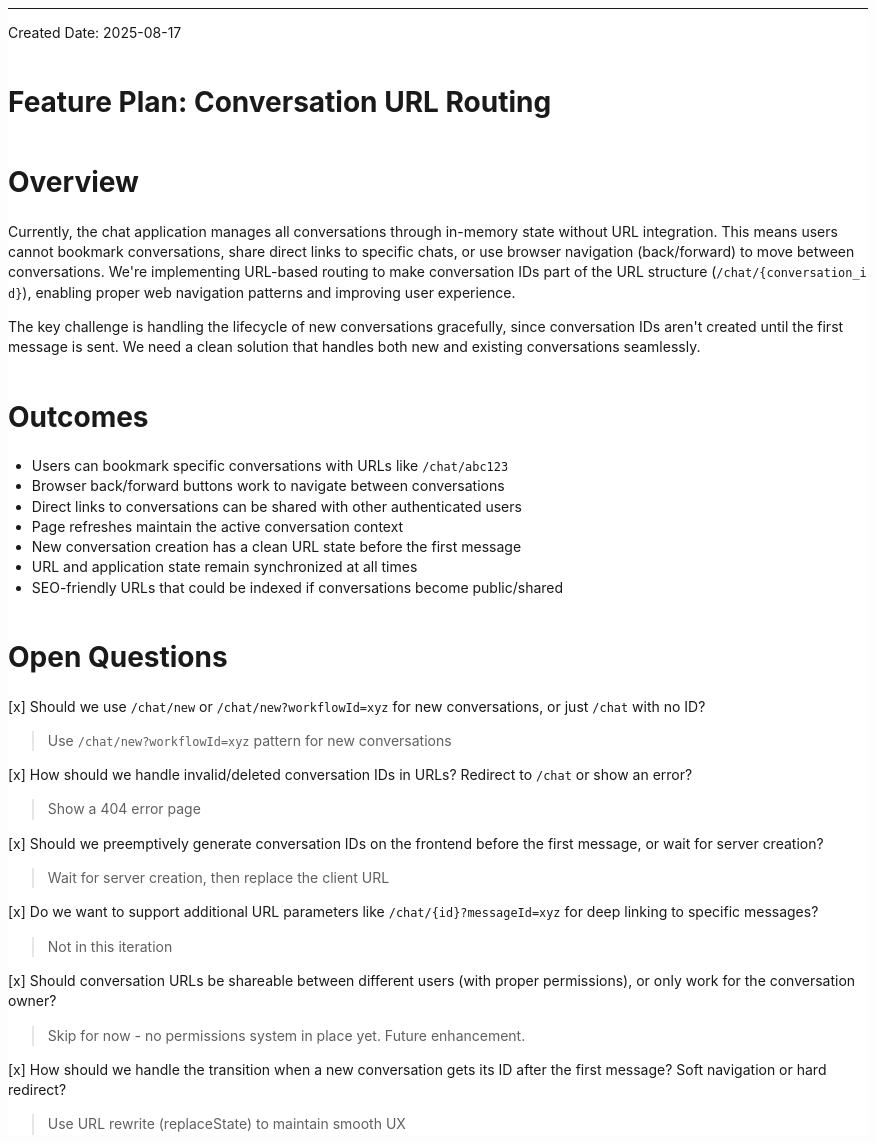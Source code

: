 ---

Created Date: 2025-08-17

# Feature Plan: Conversation URL Routing

# Overview

Currently, the chat application manages all conversations through in-memory state without URL integration. This means users cannot bookmark conversations, share direct links to specific chats, or use browser navigation (back/forward) to move between conversations. We're implementing URL-based routing to make conversation IDs part of the URL structure (`/chat/{conversation_id}`), enabling proper web navigation patterns and improving user experience.

The key challenge is handling the lifecycle of new conversations gracefully, since conversation IDs aren't created until the first message is sent. We need a clean solution that handles both new and existing conversations seamlessly.

# Outcomes

- Users can bookmark specific conversations with URLs like `/chat/abc123`
- Browser back/forward buttons work to navigate between conversations
- Direct links to conversations can be shared with other authenticated users
- Page refreshes maintain the active conversation context
- New conversation creation has a clean URL state before the first message
- URL and application state remain synchronized at all times
- SEO-friendly URLs that could be indexed if conversations become public/shared

# Open Questions

[x] Should we use `/chat/new` or `/chat/new?workflowId=xyz` for new conversations, or just `/chat` with no ID?
> Use `/chat/new?workflowId=xyz` pattern for new conversations

[x] How should we handle invalid/deleted conversation IDs in URLs? Redirect to `/chat` or show an error?
> Show a 404 error page

[x] Should we preemptively generate conversation IDs on the frontend before the first message, or wait for server creation?
> Wait for server creation, then replace the client URL

[x] Do we want to support additional URL parameters like `/chat/{id}?messageId=xyz` for deep linking to specific messages?
> Not in this iteration

[x] Should conversation URLs be shareable between different users (with proper permissions), or only work for the conversation owner?
> Skip for now - no permissions system in place yet. Future enhancement.

[x] How should we handle the transition when a new conversation gets its ID after the first message? Soft navigation or hard redirect?
> Use URL rewrite (replaceState) to maintain smooth UX
